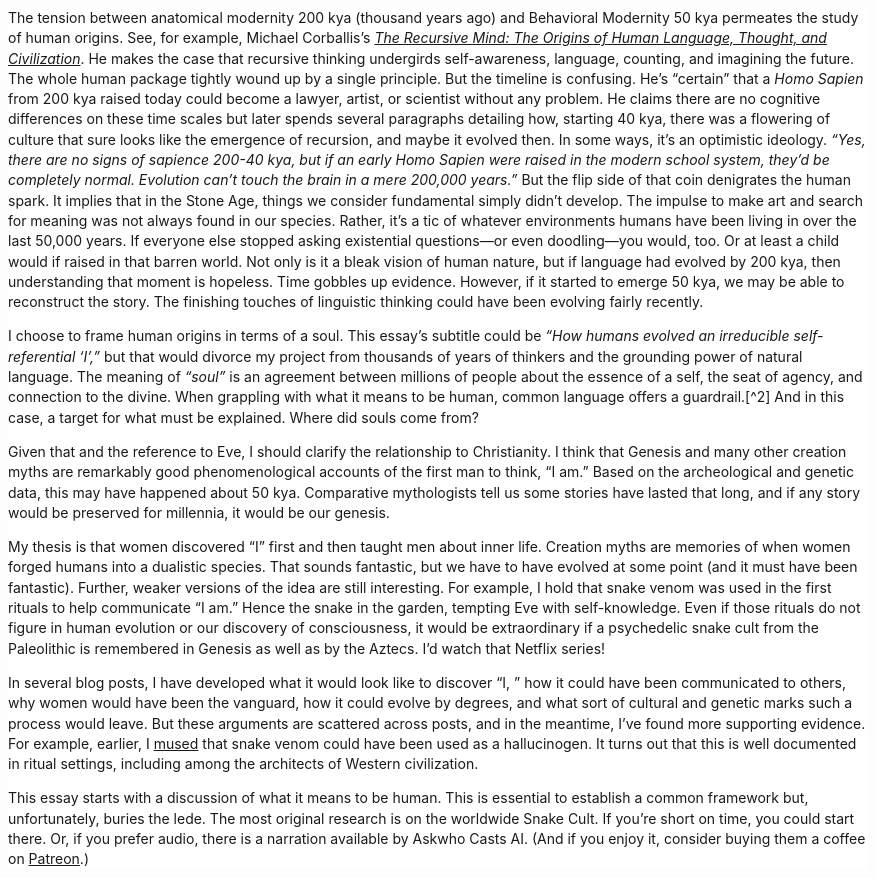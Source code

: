 The tension between anatomical modernity 200 kya (thousand years ago) and Behavioral Modernity 50 kya permeates the study of human origins. See, for example, Michael Corballis’s _[The Recursive Mind: The Origins of Human Language, Thought, and Civilization](https://www.amazon.com/Recursive-Mind-Origins-Language-Civilization/dp/0691160945)_. He makes the case that recursive thinking undergirds self-awareness, language, counting, and imagining the future. The whole human package tightly wound up by a single principle. But the timeline is confusing. He’s “certain” that a _Homo Sapien_ from 200 kya raised today could become a lawyer, artist, or scientist without any problem. He claims there are no cognitive differences on these time scales but later spends several paragraphs detailing how, starting 40 kya, there was a flowering of culture that sure looks like the emergence of recursion, and maybe it evolved then. In some ways, it’s an optimistic ideology. _“Yes, there are no signs of sapience 200-40 kya, but if an early Homo Sapien were raised in the modern school system, they’d be completely normal. Evolution can’t touch the brain in a mere 200,000 years.”_ But the flip side of that coin denigrates the human spark. It implies that in the Stone Age, things we consider fundamental simply didn’t develop. The impulse to make art and search for meaning was not always found in our species. Rather, it’s a tic of whatever environments humans have been living in over the last 50,000 years. If everyone else stopped asking existential questions—or even doodling—you would, too. Or at least a child would if raised in that barren world. Not only is it a bleak vision of human nature, but if language had evolved by 200 kya, then understanding that moment is hopeless. Time gobbles up evidence. However, if it started to emerge 50 kya, we may be able to reconstruct the story. The finishing touches of linguistic thinking could have been evolving fairly recently.

I choose to frame human origins in terms of a soul. This essay’s subtitle could be _“How humans evolved an irreducible self-referential ‘I’,”_ but that would divorce my project from thousands of years of thinkers and the grounding power of natural language. The meaning of _“soul”_ is an agreement between millions of people about the essence of a self, the seat of agency, and connection to the divine. When grappling with what it means to be human, common language offers a guardrail.[^2] And in this case, a target for what must be explained. Where did souls come from?

Given that and the reference to Eve, I should clarify the relationship to Christianity. I think that Genesis and many other creation myths are remarkably good phenomenological accounts of the first man to think, “I am.” Based on the archeological and genetic data, this may have happened about 50 kya. Comparative mythologists tell us some stories have lasted that long, and if any story would be preserved for millennia, it would be our genesis.

My thesis is that women discovered “I” first and then taught men about inner life. Creation myths are memories of when women forged humans into a dualistic species. That sounds fantastic, but we have to have evolved at some point (and it must have been fantastic). Further, weaker versions of the idea are still interesting. For example, I hold that snake venom was used in the first rituals to help communicate “I am.” Hence the snake in the garden, tempting Eve with self-knowledge. Even if those rituals do not figure in human evolution or our discovery of consciousness, it would be extraordinary if a psychedelic snake cult from the Paleolithic is remembered in Genesis as well as by the Aztecs. I’d watch that Netflix series!

In several blog posts, I have developed what it would look like to discover “I, ” how it could have been communicated to others, why women would have been the vanguard, how it could evolve by degrees, and what sort of cultural and genetic marks such a process would leave. But these arguments are scattered across posts, and in the meantime, I’ve found more supporting evidence. For example, earlier, I [mused](https://www.vectorsofmind.com/p/the-snake-cult-of-consciousness) that snake venom could have been used as a hallucinogen. It turns out that this is well documented in ritual settings, including among the architects of Western civilization. 

This essay starts with a discussion of what it means to be human. This is essential to establish a common framework but, unfortunately, buries the lede. The most original research is on the worldwide Snake Cult. If you’re short on time, you could start there. Or, if you prefer audio, there is a narration available by Askwho Casts AI. (And if you enjoy it, consider buying them a coffee on [Patreon](https://www.patreon.com/AskwhoCastsAI?).)
